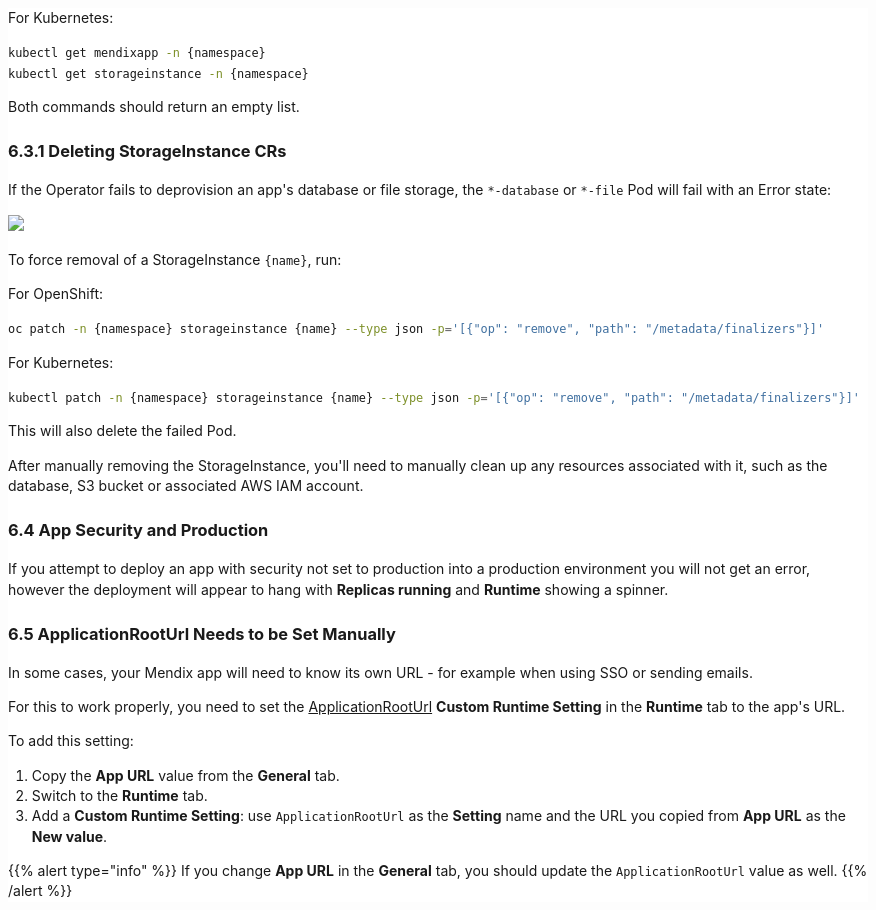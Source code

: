 For Kubernetes:
```bash
kubectl get mendixapp -n {namespace}
kubectl get storageinstance -n {namespace}
```

Both commands should return an empty list.

### 6.3.1 Deleting StorageInstance CRs

If the Operator fails to deprovision an app's database or file storage, the `*-database` or `*-file` Pod will fail with an Error state:

![](attachments/private-cloud-deploy/deprovision-failed.png)

To force removal of a StorageInstance `{name}`, run:

For OpenShift:
```bash
oc patch -n {namespace} storageinstance {name} --type json -p='[{"op": "remove", "path": "/metadata/finalizers"}]'
```

For Kubernetes:
```bash
kubectl patch -n {namespace} storageinstance {name} --type json -p='[{"op": "remove", "path": "/metadata/finalizers"}]'
```

This will also delete the failed Pod.

After manually removing the StorageInstance, you'll need to manually clean up any resources associated with it, such as the database, S3 bucket or associated AWS IAM account.

### 6.4 App Security and Production

If you attempt to deploy an app with security not set to production into a production environment you will not get an error, however the deployment will appear to hang with **Replicas running** and **Runtime** showing a spinner.

### 6.5 ApplicationRootUrl Needs to be Set Manually

In some cases, your Mendix app will need to know its own URL - for example when using SSO or sending emails.

For this to work properly, you need to set the [ApplicationRootUrl](/refguide/custom-settings#2-general-settings) **Custom Runtime Setting** in the **Runtime** tab to the app's URL.

To add this setting:

1. Copy the **App URL** value from the **General** tab.
2. Switch to the **Runtime** tab.
3. Add a **Custom Runtime Setting**: use `ApplicationRootUrl` as the **Setting** name and the URL you copied from **App URL** as the **New value**.

{{% alert type="info" %}}
If you change **App URL** in the **General** tab, you should update the `ApplicationRootUrl` value as well.
{{% /alert %}}

